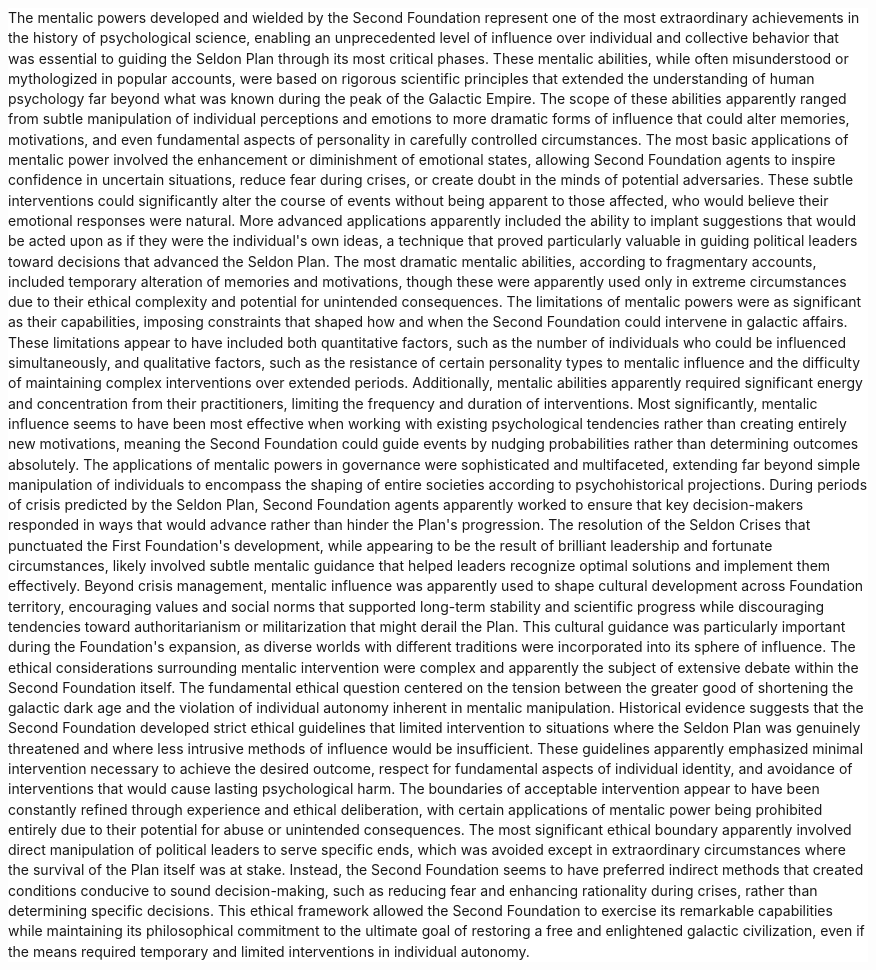 The mentalic powers developed and wielded by the Second Foundation represent one of the most extraordinary achievements in the history of psychological science, enabling an unprecedented level of influence over individual and collective behavior that was essential to guiding the Seldon Plan through its most critical phases. These mentalic abilities, while often misunderstood or mythologized in popular accounts, were based on rigorous scientific principles that extended the understanding of human psychology far beyond what was known during the peak of the Galactic Empire. The scope of these abilities apparently ranged from subtle manipulation of individual perceptions and emotions to more dramatic forms of influence that could alter memories, motivations, and even fundamental aspects of personality in carefully controlled circumstances. The most basic applications of mentalic power involved the enhancement or diminishment of emotional states, allowing Second Foundation agents to inspire confidence in uncertain situations, reduce fear during crises, or create doubt in the minds of potential adversaries. These subtle interventions could significantly alter the course of events without being apparent to those affected, who would believe their emotional responses were natural. More advanced applications apparently included the ability to implant suggestions that would be acted upon as if they were the individual's own ideas, a technique that proved particularly valuable in guiding political leaders toward decisions that advanced the Seldon Plan. The most dramatic mentalic abilities, according to fragmentary accounts, included temporary alteration of memories and motivations, though these were apparently used only in extreme circumstances due to their ethical complexity and potential for unintended consequences. The limitations of mentalic powers were as significant as their capabilities, imposing constraints that shaped how and when the Second Foundation could intervene in galactic affairs. These limitations appear to have included both quantitative factors, such as the number of individuals who could be influenced simultaneously, and qualitative factors, such as the resistance of certain personality types to mentalic influence and the difficulty of maintaining complex interventions over extended periods. Additionally, mentalic abilities apparently required significant energy and concentration from their practitioners, limiting the frequency and duration of interventions. Most significantly, mentalic influence seems to have been most effective when working with existing psychological tendencies rather than creating entirely new motivations, meaning the Second Foundation could guide events by nudging probabilities rather than determining outcomes absolutely. The applications of mentalic powers in governance were sophisticated and multifaceted, extending far beyond simple manipulation of individuals to encompass the shaping of entire societies according to psychohistorical projections. During periods of crisis predicted by the Seldon Plan, Second Foundation agents apparently worked to ensure that key decision-makers responded in ways that would advance rather than hinder the Plan's progression. The resolution of the Seldon Crises that punctuated the First Foundation's development, while appearing to be the result of brilliant leadership and fortunate circumstances, likely involved subtle mentalic guidance that helped leaders recognize optimal solutions and implement them effectively. Beyond crisis management, mentalic influence was apparently used to shape cultural development across Foundation territory, encouraging values and social norms that supported long-term stability and scientific progress while discouraging tendencies toward authoritarianism or militarization that might derail the Plan. This cultural guidance was particularly important during the Foundation's expansion, as diverse worlds with different traditions were incorporated into its sphere of influence. The ethical considerations surrounding mentalic intervention were complex and apparently the subject of extensive debate within the Second Foundation itself. The fundamental ethical question centered on the tension between the greater good of shortening the galactic dark age and the violation of individual autonomy inherent in mentalic manipulation. Historical evidence suggests that the Second Foundation developed strict ethical guidelines that limited intervention to situations where the Seldon Plan was genuinely threatened and where less intrusive methods of influence would be insufficient. These guidelines apparently emphasized minimal intervention necessary to achieve the desired outcome, respect for fundamental aspects of individual identity, and avoidance of interventions that would cause lasting psychological harm. The boundaries of acceptable intervention appear to have been constantly refined through experience and ethical deliberation, with certain applications of mentalic power being prohibited entirely due to their potential for abuse or unintended consequences. The most significant ethical boundary apparently involved direct manipulation of political leaders to serve specific ends, which was avoided except in extraordinary circumstances where the survival of the Plan itself was at stake. Instead, the Second Foundation seems to have preferred indirect methods that created conditions conducive to sound decision-making, such as reducing fear and enhancing rationality during crises, rather than determining specific decisions. This ethical framework allowed the Second Foundation to exercise its remarkable capabilities while maintaining its philosophical commitment to the ultimate goal of restoring a free and enlightened galactic civilization, even if the means required temporary and limited interventions in individual autonomy.
